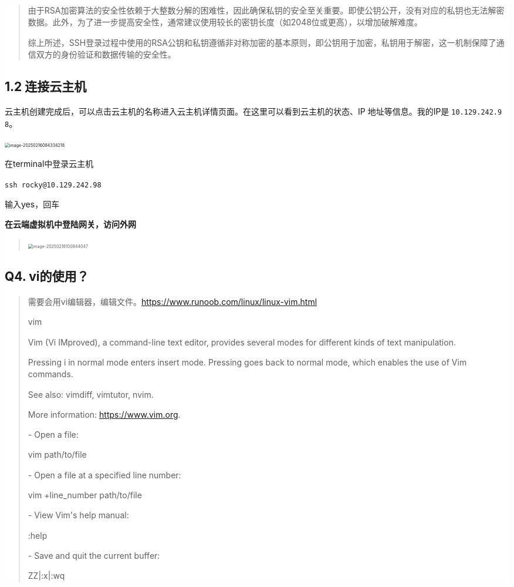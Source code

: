 > 由于RSA加密算法的安全性依赖于大整数分解的困难性，因此确保私钥的安全至关重要。即使公钥公开，没有对应的私钥也无法解密数据。此外，为了进一步提高安全性，通常建议使用较长的密钥长度（如2048位或更高），以增加破解难度。
>
> 综上所述，SSH登录过程中使用的RSA公钥和私钥遵循非对称加密的基本原则，即公钥用于加密，私钥用于解密，这一机制保障了通信双方的身份验证和数据传输的安全性。



## 1.2 连接云主机 

云主机创建完成后，可以点击云主机的名称进入云主机详情页面。在这里可以看到云主机的状态、IP 地址等信息。我的IP是 `10.129.242.98`。

<img src="https://raw.githubusercontent.com/GMyhf/img/main/img/202502160843962.png" alt="image-20250216084334218" style="zoom:50%;" />

在terminal中登录云主机

```
ssh rocky@10.129.242.98
```

输入yes，回车



**在云端虚拟机中登陆网关，访问外网**

> <img src="https://raw.githubusercontent.com/GMyhf/img/main/img/image-20250218100944047.png" alt="image-20250218100944047" style="zoom:50%;" />
>
> 

## Q4. vi的使用？

> 需要会用vi编辑器，编辑文件。https://www.runoob.com/linux/linux-vim.html
>
>  vim
>
>  Vim (Vi IMproved), a command-line text editor, provides several modes for different kinds of text manipulation.
>
>  Pressing i in normal mode enters insert mode. Pressing <Esc> goes back to normal mode, which enables the use of Vim commands.
>
>  See also: vimdiff, vimtutor, nvim.
>
>  More information: https://www.vim.org.
>
>  \- Open a file:
>
>   vim path/to/file
>
> 
>
>  \- Open a file at a specified line number:
>
>   vim +line_number path/to/file
>
> 
>
>  \- View Vim's help manual:
>
>   :help<Enter>
>
> 
>
>  \- Save and quit the current buffer:
>
>   <Esc>ZZ|<Esc>:x<Enter>|<Esc>:wq<Enter>
>